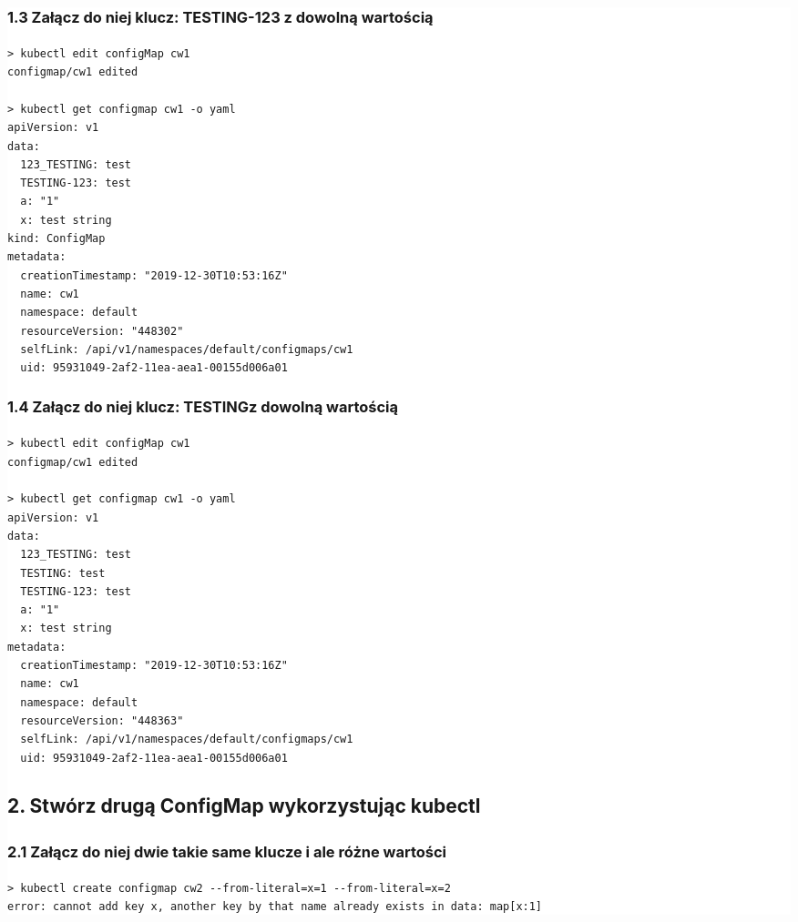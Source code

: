 ### 1.3 Załącz do niej klucz: TESTING-123 z dowolną wartością
```
> kubectl edit configMap cw1     
configmap/cw1 edited

> kubectl get configmap cw1 -o yaml
apiVersion: v1
data:
  123_TESTING: test
  TESTING-123: test
  a: "1"
  x: test string
kind: ConfigMap
metadata:
  creationTimestamp: "2019-12-30T10:53:16Z"
  name: cw1
  namespace: default
  resourceVersion: "448302"
  selfLink: /api/v1/namespaces/default/configmaps/cw1
  uid: 95931049-2af2-11ea-aea1-00155d006a01
```

### 1.4 Załącz do niej klucz: TESTINGz dowolną wartością
```
> kubectl edit configMap cw1     
configmap/cw1 edited

> kubectl get configmap cw1 -o yaml
apiVersion: v1
data:
  123_TESTING: test
  TESTING: test
  TESTING-123: test
  a: "1"
  x: test string
metadata:
  creationTimestamp: "2019-12-30T10:53:16Z"
  name: cw1
  namespace: default
  resourceVersion: "448363"
  selfLink: /api/v1/namespaces/default/configmaps/cw1
  uid: 95931049-2af2-11ea-aea1-00155d006a01
```

## 2. Stwórz drugą ConfigMap wykorzystując kubectl
### 2.1 Załącz do niej dwie takie same klucze i ale różne wartości

```
> kubectl create configmap cw2 --from-literal=x=1 --from-literal=x=2 
error: cannot add key x, another key by that name already exists in data: map[x:1]
```
